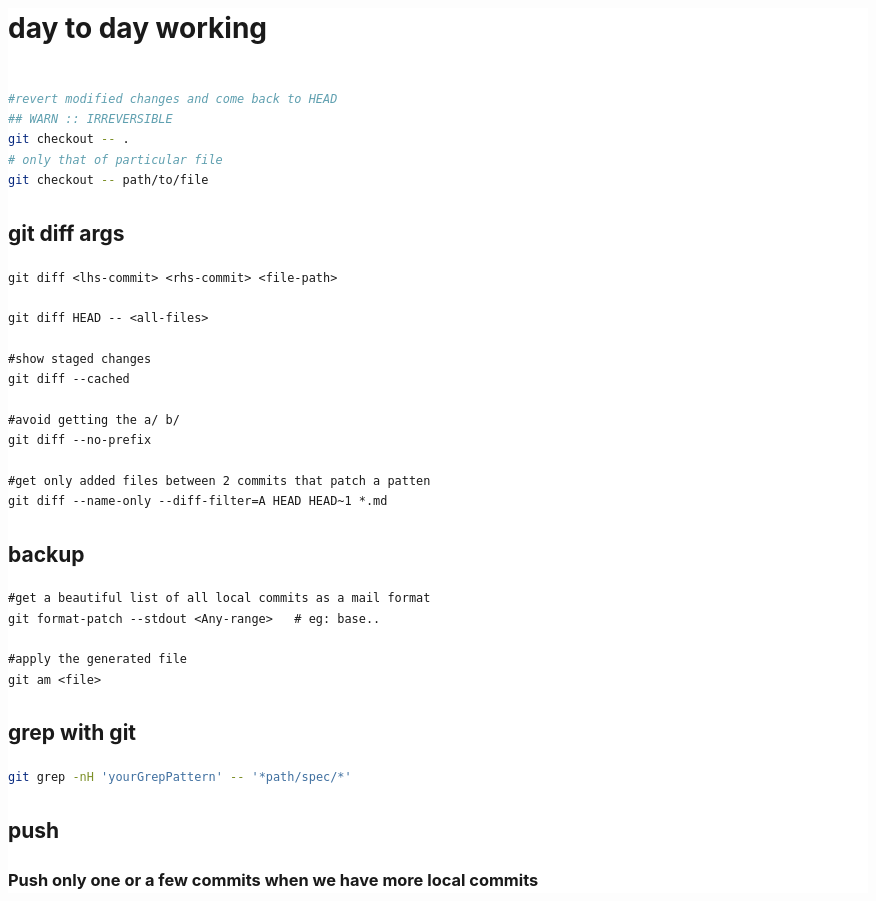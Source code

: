 # day to day working

```sh

#revert modified changes and come back to HEAD
## WARN :: IRREVERSIBLE
git checkout -- .
# only that of particular file
git checkout -- path/to/file


```

## git diff args

```
git diff <lhs-commit> <rhs-commit> <file-path>

git diff HEAD -- <all-files>

#show staged changes
git diff --cached

#avoid getting the a/ b/
git diff --no-prefix

#get only added files between 2 commits that patch a patten
git diff --name-only --diff-filter=A HEAD HEAD~1 *.md

```

## backup

```
#get a beautiful list of all local commits as a mail format
git format-patch --stdout <Any-range>   # eg: base..

#apply the generated file
git am <file>
```

## grep with git

```sh
git grep -nH 'yourGrepPattern' -- '*path/spec/*'
```

## push

### Push only one or a few commits when we have more local commits
